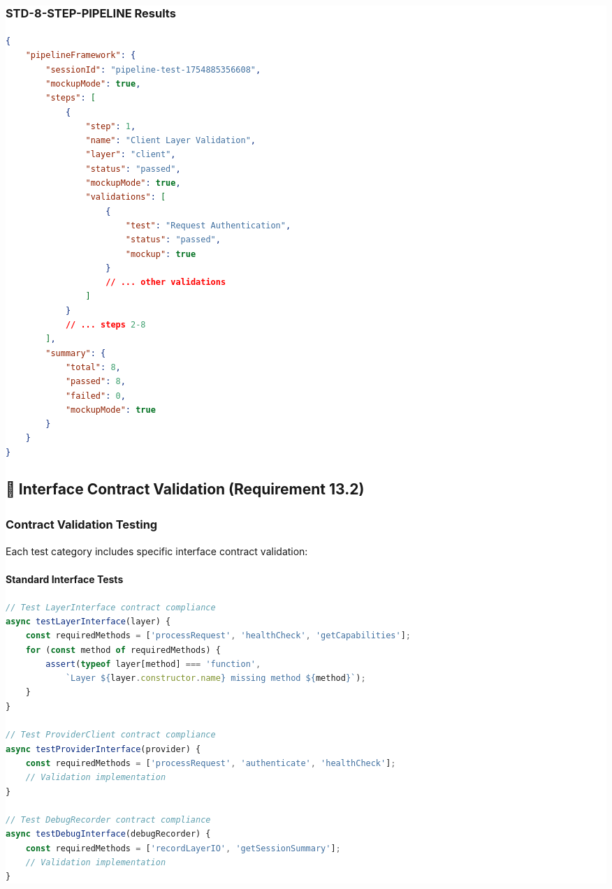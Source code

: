 ### STD-8-STEP-PIPELINE Results
```json
{
    "pipelineFramework": {
        "sessionId": "pipeline-test-1754885356608",
        "mockupMode": true,
        "steps": [
            {
                "step": 1,
                "name": "Client Layer Validation",
                "layer": "client",
                "status": "passed",
                "mockupMode": true,
                "validations": [
                    {
                        "test": "Request Authentication",
                        "status": "passed",
                        "mockup": true
                    }
                    // ... other validations
                ]
            }
            // ... steps 2-8
        ],
        "summary": {
            "total": 8,
            "passed": 8,
            "failed": 0,
            "mockupMode": true
        }
    }
}
```

## 🔧 Interface Contract Validation (Requirement 13.2)

### Contract Validation Testing
Each test category includes specific interface contract validation:

#### Standard Interface Tests
```javascript
// Test LayerInterface contract compliance
async testLayerInterface(layer) {
    const requiredMethods = ['processRequest', 'healthCheck', 'getCapabilities'];
    for (const method of requiredMethods) {
        assert(typeof layer[method] === 'function', 
            `Layer ${layer.constructor.name} missing method ${method}`);
    }
}

// Test ProviderClient contract compliance  
async testProviderInterface(provider) {
    const requiredMethods = ['processRequest', 'authenticate', 'healthCheck'];
    // Validation implementation
}

// Test DebugRecorder contract compliance
async testDebugInterface(debugRecorder) {
    const requiredMethods = ['recordLayerIO', 'getSessionSummary'];
    // Validation implementation
}
```
